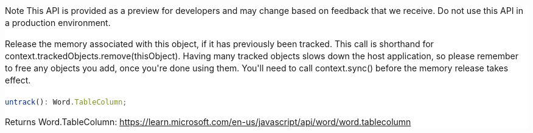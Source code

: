 Note
This API is provided as a preview for developers and may change based on feedback that we receive. Do not use this API in a production environment.

Release the memory associated with this object, if it has previously been tracked. This call is shorthand for context.trackedObjects.remove(thisObject). Having many tracked objects slows down the host application, so please remember to free any objects you add, once you're done using them. You'll need to call context.sync() before the memory release takes effect.

```typescript
untrack(): Word.TableColumn;
```

Returns
Word.TableColumn: https://learn.microsoft.com/en-us/javascript/api/word/word.tablecolumn